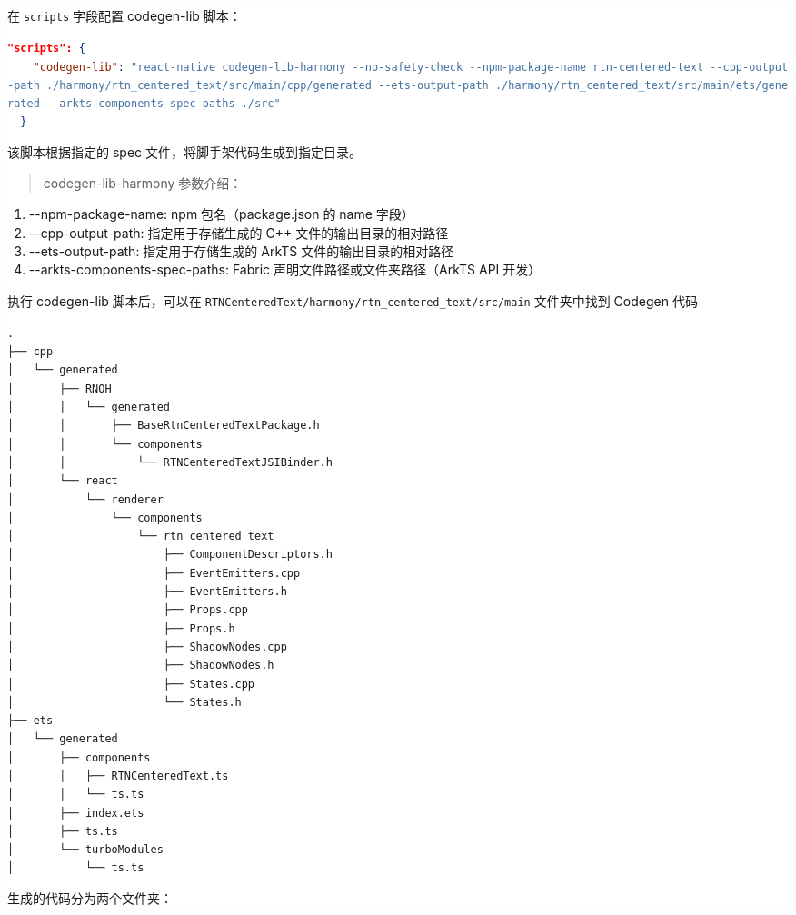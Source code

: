 在 `scripts` 字段配置 codegen-lib 脚本：

```json
"scripts": {
    "codegen-lib": "react-native codegen-lib-harmony --no-safety-check --npm-package-name rtn-centered-text --cpp-output-path ./harmony/rtn_centered_text/src/main/cpp/generated --ets-output-path ./harmony/rtn_centered_text/src/main/ets/generated --arkts-components-spec-paths ./src"
  }
```

该脚本根据指定的 spec 文件，将脚手架代码生成到指定目录。

> codegen-lib-harmony 参数介绍：

1. --npm-package-name: npm 包名（package.json 的 name 字段）
2. --cpp-output-path: 指定用于存储生成的 C++ 文件的输出目录的相对路径
3. --ets-output-path: 指定用于存储生成的 ArkTS 文件的输出目录的相对路径
4. --arkts-components-spec-paths: Fabric 声明文件路径或文件夹路径（ArkTS API 开发）

执行 codegen-lib 脚本后，可以在 `RTNCenteredText/harmony/rtn_centered_text/src/main` 文件夹中找到 Codegen 代码

```md
.
├── cpp
│   └── generated
│       ├── RNOH
│       │   └── generated
│       │       ├── BaseRtnCenteredTextPackage.h
│       │       └── components
│       │           └── RTNCenteredTextJSIBinder.h
│       └── react
│           └── renderer
│               └── components
│                   └── rtn_centered_text
│                       ├── ComponentDescriptors.h
│                       ├── EventEmitters.cpp
│                       ├── EventEmitters.h
│                       ├── Props.cpp
│                       ├── Props.h
│                       ├── ShadowNodes.cpp
│                       ├── ShadowNodes.h
│                       ├── States.cpp
│                       └── States.h
├── ets
│   └── generated
│       ├── components
│       │   ├── RTNCenteredText.ts
│       │   └── ts.ts
│       ├── index.ets
│       ├── ts.ts
│       └── turboModules
│           └── ts.ts
```

生成的代码分为两个文件夹：
